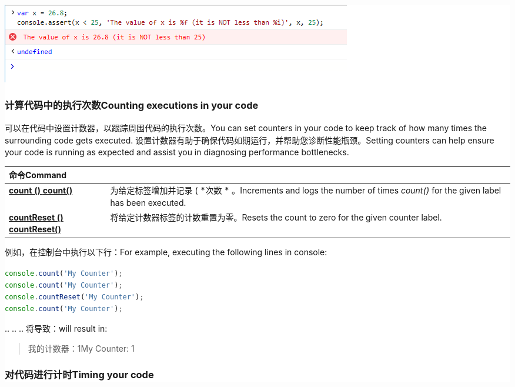 !["assert"方法的示例](../media/console_api_assert.png)

### <span data-ttu-id="c3896-174">计算代码中的执行次数</span><span class="sxs-lookup"><span data-stu-id="c3896-174">Counting executions in your code</span></span>

<span data-ttu-id="c3896-175">可以在代码中设置计数器，以跟踪周围代码的执行次数。</span><span class="sxs-lookup"><span data-stu-id="c3896-175">You can set counters in your code to keep track of how many times the surrounding code gets executed.</span></span> <span data-ttu-id="c3896-176">设置计数器有助于确保代码如期运行，并帮助您诊断性能瓶颈。</span><span class="sxs-lookup"><span data-stu-id="c3896-176">Setting counters can help ensure your code is running as expected and assist you in diagnosing performance bottlenecks.</span></span>

<span data-ttu-id="c3896-177">命令</span><span class="sxs-lookup"><span data-stu-id="c3896-177">Command</span></span> | &nbsp;
:------------ | :-------------
[**<span data-ttu-id="c3896-178">count () </span><span class="sxs-lookup"><span data-stu-id="c3896-178">count()</span></span>**](https://developer.mozilla.org/docs/Web/API/Console/count) | <span data-ttu-id="c3896-179">为给定标签增加并记录 ( \*次数 \* 。</span><span class="sxs-lookup"><span data-stu-id="c3896-179">Increments and logs the number of times *count()* for the given label has been executed.</span></span>
[**<span data-ttu-id="c3896-180">countReset () </span><span class="sxs-lookup"><span data-stu-id="c3896-180">countReset()</span></span>**](https://developer.mozilla.org/docs/Web/API/Console/countReset) | <span data-ttu-id="c3896-181">将给定计数器标签的计数重置为零。</span><span class="sxs-lookup"><span data-stu-id="c3896-181">Resets the count to zero for the given counter label.</span></span>

<span data-ttu-id="c3896-182">例如，在控制台中执行以下行：</span><span class="sxs-lookup"><span data-stu-id="c3896-182">For example, executing the following lines in console:</span></span>

```javascript
console.count('My Counter');
console.count('My Counter');
console.countReset('My Counter');
console.count('My Counter');
```

 <span data-ttu-id="c3896-183">.</span><span class="sxs-lookup"><span data-stu-id="c3896-183">.</span></span> <span data-ttu-id="c3896-184">.</span><span class="sxs-lookup"><span data-stu-id="c3896-184">.</span></span> <span data-ttu-id="c3896-185">.</span><span class="sxs-lookup"><span data-stu-id="c3896-185">.</span></span> <span data-ttu-id="c3896-186">将导致：</span><span class="sxs-lookup"><span data-stu-id="c3896-186">will result in:</span></span>
> <span data-ttu-id="c3896-187">我的计数器：1</span><span class="sxs-lookup"><span data-stu-id="c3896-187">My Counter: 1</span></span>

### <span data-ttu-id="c3896-188">对代码进行计时</span><span class="sxs-lookup"><span data-stu-id="c3896-188">Timing your code</span></span>
